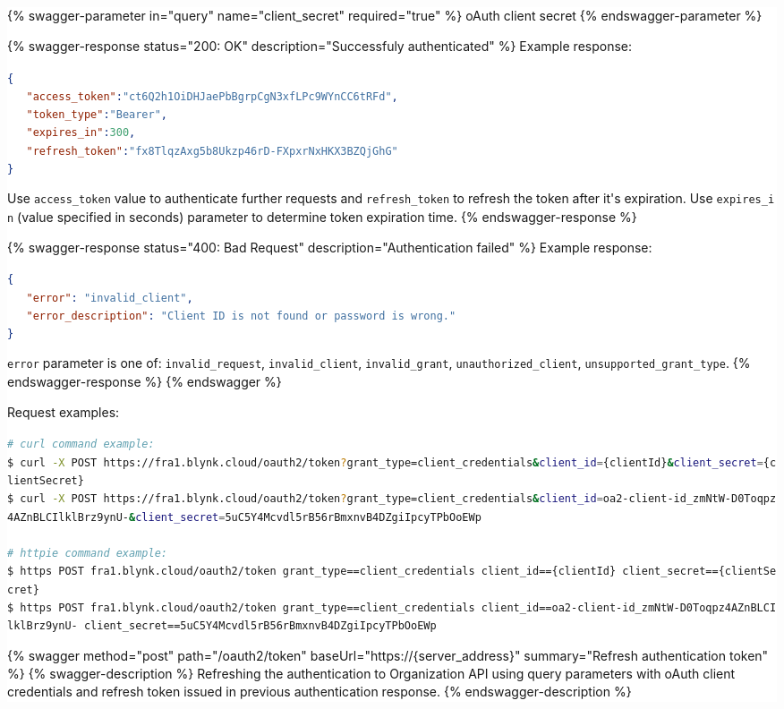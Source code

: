 {% swagger-parameter in="query" name="client_secret" required="true" %}
oAuth client secret
{% endswagger-parameter %}

{% swagger-response status="200: OK" description="Successfuly authenticated" %}
Example response:

```json
{
   "access_token":"ct6Q2h1OiDHJaePbBgrpCgN3xfLPc9WYnCC6tRFd",
   "token_type":"Bearer",
   "expires_in":300,
   "refresh_token":"fx8TlqzAxg5b8Ukzp46rD-FXpxrNxHKX3BZQjGhG"
}
```

Use `access_token` value to authenticate further requests and `refresh_token` to refresh the token after it's expiration. Use `expires_in` (value specified in seconds) parameter to determine token expiration time.
{% endswagger-response %}

{% swagger-response status="400: Bad Request" description="Authentication failed" %}
Example response:

```json
{
   "error": "invalid_client",
   "error_description": "Client ID is not found or password is wrong."
}
```

`error` parameter is one of: `invalid_request`, `invalid_client`, `invalid_grant`, `unauthorized_client`, `unsupported_grant_type`.
{% endswagger-response %}
{% endswagger %}

Request examples:

```bash
# curl command example:
$ curl -X POST https://fra1.blynk.cloud/oauth2/token?grant_type=client_credentials&client_id={clientId}&client_secret={clientSecret}
$ curl -X POST https://fra1.blynk.cloud/oauth2/token?grant_type=client_credentials&client_id=oa2-client-id_zmNtW-D0Toqpz4AZnBLCIlklBrz9ynU-&client_secret=5uC5Y4Mcvdl5rB56rBmxnvB4DZgiIpcyTPbOoEWp

# httpie command example:
$ https POST fra1.blynk.cloud/oauth2/token grant_type==client_credentials client_id=={clientId} client_secret=={clientSecret}
$ https POST fra1.blynk.cloud/oauth2/token grant_type==client_credentials client_id==oa2-client-id_zmNtW-D0Toqpz4AZnBLCIlklBrz9ynU- client_secret==5uC5Y4Mcvdl5rB56rBmxnvB4DZgiIpcyTPbOoEWp
```



{% swagger method="post" path="/oauth2/token" baseUrl="https://{server_address}" summary="Refresh authentication token" %}
{% swagger-description %}
Refreshing the authentication to Organization API using query parameters with oAuth client credentials and refresh token issued in previous authentication response.
{% endswagger-description %}
